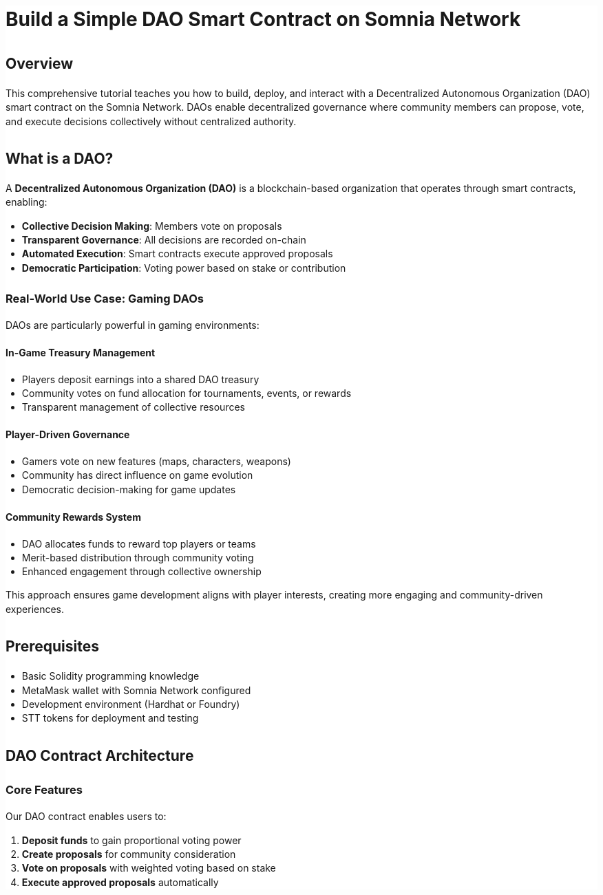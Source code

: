 # Build a Simple DAO Smart Contract on Somnia Network

## Overview
This comprehensive tutorial teaches you how to build, deploy, and interact with a Decentralized Autonomous Organization (DAO) smart contract on the Somnia Network. DAOs enable decentralized governance where community members can propose, vote, and execute decisions collectively without centralized authority.

## What is a DAO?
A **Decentralized Autonomous Organization (DAO)** is a blockchain-based organization that operates through smart contracts, enabling:
- **Collective Decision Making**: Members vote on proposals
- **Transparent Governance**: All decisions are recorded on-chain
- **Automated Execution**: Smart contracts execute approved proposals
- **Democratic Participation**: Voting power based on stake or contribution

### Real-World Use Case: Gaming DAOs
DAOs are particularly powerful in gaming environments:

#### In-Game Treasury Management
- Players deposit earnings into a shared DAO treasury
- Community votes on fund allocation for tournaments, events, or rewards
- Transparent management of collective resources

#### Player-Driven Governance
- Gamers vote on new features (maps, characters, weapons)
- Community has direct influence on game evolution
- Democratic decision-making for game updates

#### Community Rewards System
- DAO allocates funds to reward top players or teams
- Merit-based distribution through community voting
- Enhanced engagement through collective ownership

This approach ensures game development aligns with player interests, creating more engaging and community-driven experiences.

## Prerequisites
- Basic Solidity programming knowledge
- MetaMask wallet with Somnia Network configured
- Development environment (Hardhat or Foundry)
- STT tokens for deployment and testing

## DAO Contract Architecture

### Core Features
Our DAO contract enables users to:
1. **Deposit funds** to gain proportional voting power
2. **Create proposals** for community consideration
3. **Vote on proposals** with weighted voting based on stake
4. **Execute approved proposals** automatically
